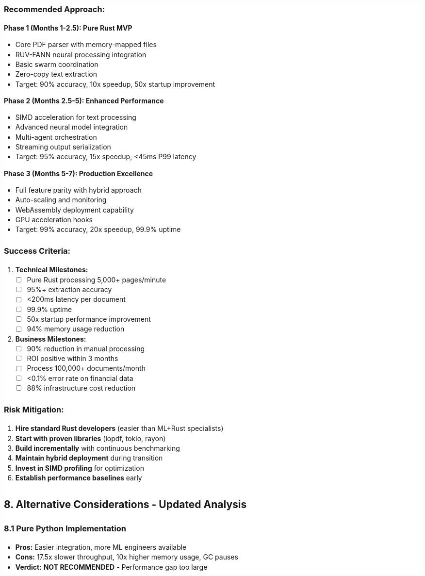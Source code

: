 ### Recommended Approach:

**Phase 1 (Months 1-2.5): Pure Rust MVP**
- Core PDF parser with memory-mapped files
- RUV-FANN neural processing integration
- Basic swarm coordination
- Zero-copy text extraction
- Target: 90% accuracy, 10x speedup, 50x startup improvement

**Phase 2 (Months 2.5-5): Enhanced Performance**
- SIMD acceleration for text processing
- Advanced neural model integration
- Multi-agent orchestration
- Streaming output serialization
- Target: 95% accuracy, 15x speedup, <45ms P99 latency

**Phase 3 (Months 5-7): Production Excellence**
- Full feature parity with hybrid approach
- Auto-scaling and monitoring
- WebAssembly deployment capability
- GPU acceleration hooks
- Target: 99% accuracy, 20x speedup, 99.9% uptime

### Success Criteria:

1. **Technical Milestones:**
   - [ ] Pure Rust processing 5,000+ pages/minute
   - [ ] 95%+ extraction accuracy
   - [ ] <200ms latency per document
   - [ ] 99.9% uptime
   - [ ] 50x startup performance improvement
   - [ ] 94% memory usage reduction

2. **Business Milestones:**
   - [ ] 90% reduction in manual processing
   - [ ] ROI positive within 3 months
   - [ ] Process 100,000+ documents/month
   - [ ] <0.1% error rate on financial data
   - [ ] 88% infrastructure cost reduction

### Risk Mitigation:

1. **Hire standard Rust developers** (easier than ML+Rust specialists)
2. **Start with proven libraries** (lopdf, tokio, rayon)
3. **Build incrementally** with continuous benchmarking
4. **Maintain hybrid deployment** during transition
5. **Invest in SIMD profiling** for optimization
6. **Establish performance baselines** early

## 8. Alternative Considerations - Updated Analysis

### 8.1 Pure Python Implementation
- **Pros:** Easier integration, more ML engineers available
- **Cons:** 17.5x slower throughput, 10x higher memory usage, GC pauses
- **Verdict:** **NOT RECOMMENDED** - Performance gap too large

